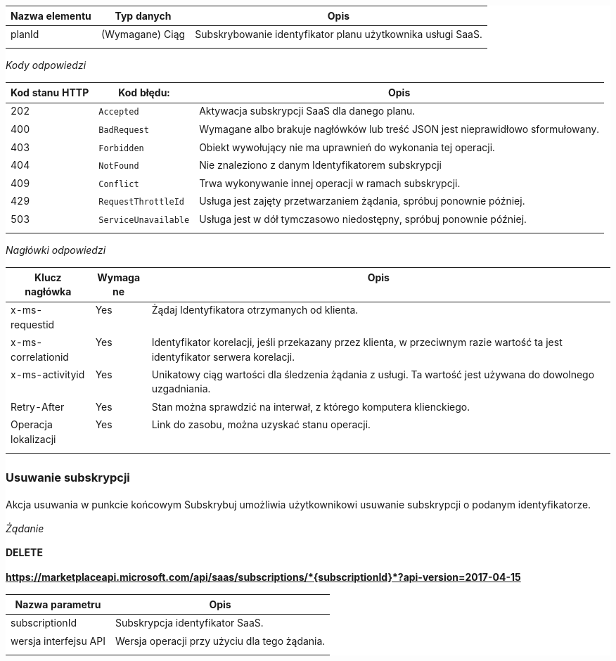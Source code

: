 |  **Nazwa elementu** |  **Typ danych**  | **Opis**                              |
|  ---------------- | -------------   | --------------------------------------       |
|  planId           |  (Wymagane) Ciąg         | Subskrybowanie identyfikator planu użytkownika usługi SaaS.          |
|  |  |  |

*Kody odpowiedzi*

| **Kod stanu HTTP** | **Kod błędu:**     | **Opis**                                                           |
|----------------------|--------------------|---------------------------------------------------------------------------|
| 202                  | `Accepted`           | Aktywacja subskrypcji SaaS dla danego planu.                   |
| 400                  | `BadRequest`         | Wymagane albo brakuje nagłówków lub treść JSON jest nieprawidłowo sformułowany. |
| 403                  | `Forbidden`          | Obiekt wywołujący nie ma uprawnień do wykonania tej operacji.                   |
| 404                  | `NotFound`           | Nie znaleziono z danym Identyfikatorem subskrypcji                                  |
| 409                  | `Conflict`           | Trwa wykonywanie innej operacji w ramach subskrypcji.                     |
| 429                  | `RequestThrottleId`  | Usługa jest zajęty przetwarzaniem żądania, spróbuj ponownie później.                  |
| 503                  | `ServiceUnavailable` | Usługa jest w dół tymczasowo niedostępny, spróbuj ponownie później.                          |
|  |  |  |

*Nagłówki odpowiedzi*

| **Klucz nagłówka**     | **Wymagane** | **Opis**                                                                                        |
|--------------------|--------------|--------------------------------------------------------------------------------------------------------|
| x-ms-requestid     | Yes          | Żądaj Identyfikatora otrzymanych od klienta.                                                                   |
| x-ms-correlationid | Yes          | Identyfikator korelacji, jeśli przekazany przez klienta, w przeciwnym razie wartość ta jest identyfikator serwera korelacji.                   |
| x-ms-activityid    | Yes          | Unikatowy ciąg wartości dla śledzenia żądania z usługi. Ta wartość jest używana do dowolnego uzgadniania. |
| Retry-After        | Yes          | Stan można sprawdzić na interwał, z którego komputera klienckiego.                                                       |
| Operacja lokalizacji | Yes          | Link do zasobu, można uzyskać stanu operacji.                                                        |
|  |  |  |

### <a name="delete-subscription"></a>Usuwanie subskrypcji

Akcja usuwania w punkcie końcowym Subskrybuj umożliwia użytkownikowi usuwanie subskrypcji o podanym identyfikatorze.

*Żądanie*

**DELETE**

**https://marketplaceapi.microsoft.com/api/saas/subscriptions/*{subscriptionId}*?api-version=2017-04-15**

| **Nazwa parametru**  | **Opis**                                       |
|---------------------|-------------------------------------------------------|
| subscriptionId      | Subskrypcja identyfikator SaaS.                              |
| wersja interfejsu API         | Wersja operacji przy użyciu dla tego żądania. |
|  |  |
